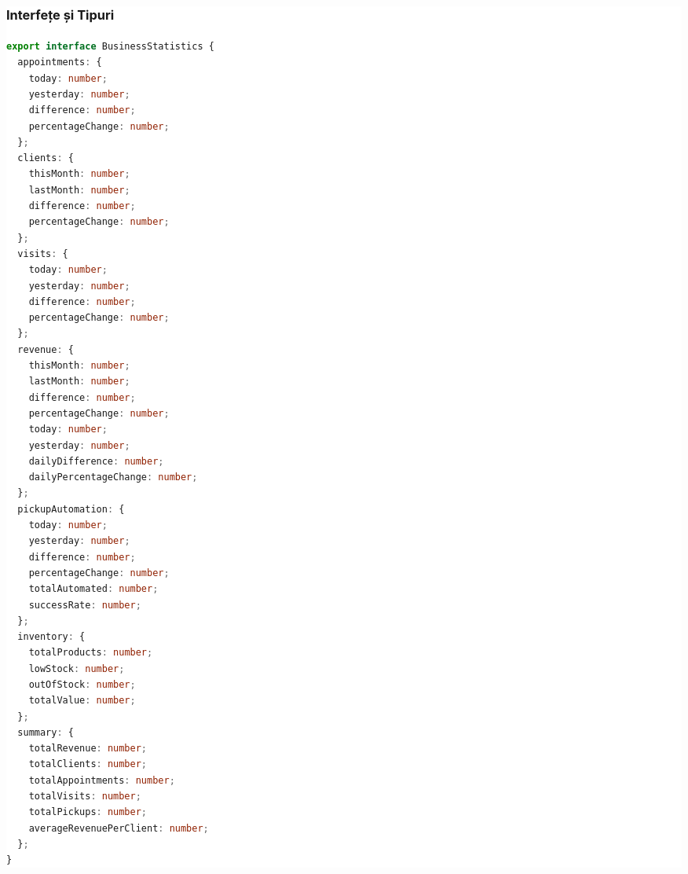 ### Interfețe și Tipuri
```typescript
export interface BusinessStatistics {
  appointments: {
    today: number;
    yesterday: number;
    difference: number;
    percentageChange: number;
  };
  clients: {
    thisMonth: number;
    lastMonth: number;
    difference: number;
    percentageChange: number;
  };
  visits: {
    today: number;
    yesterday: number;
    difference: number;
    percentageChange: number;
  };
  revenue: {
    thisMonth: number;
    lastMonth: number;
    difference: number;
    percentageChange: number;
    today: number;
    yesterday: number;
    dailyDifference: number;
    dailyPercentageChange: number;
  };
  pickupAutomation: {
    today: number;
    yesterday: number;
    difference: number;
    percentageChange: number;
    totalAutomated: number;
    successRate: number;
  };
  inventory: {
    totalProducts: number;
    lowStock: number;
    outOfStock: number;
    totalValue: number;
  };
  summary: {
    totalRevenue: number;
    totalClients: number;
    totalAppointments: number;
    totalVisits: number;
    totalPickups: number;
    averageRevenuePerClient: number;
  };
}
```
